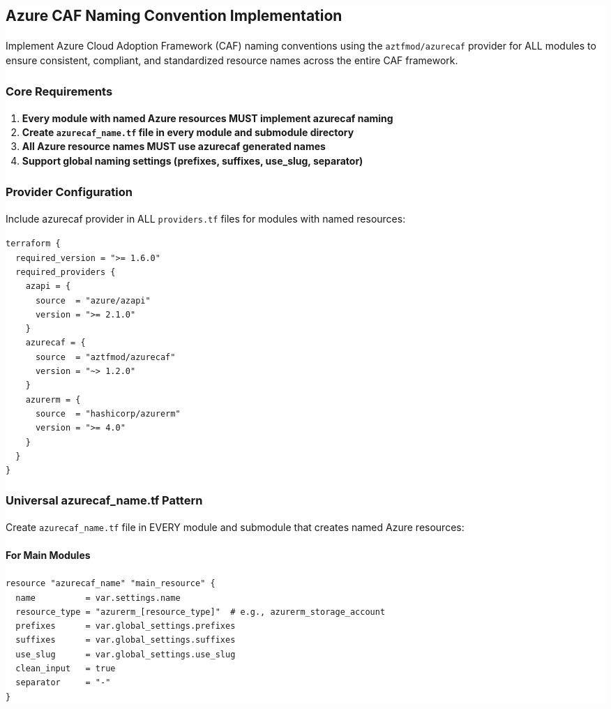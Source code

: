 ## Azure CAF Naming Convention Implementation

Implement Azure Cloud Adoption Framework (CAF) naming conventions using the `aztfmod/azurecaf` provider for ALL modules to ensure consistent, compliant, and standardized resource names across the entire CAF framework.

### Core Requirements

1. **Every module with named Azure resources MUST implement azurecaf naming**
2. **Create `azurecaf_name.tf` file in every module and submodule directory**
3. **All Azure resource names MUST use azurecaf generated names**
4. **Support global naming settings (prefixes, suffixes, use_slug, separator)**

### Provider Configuration

Include azurecaf provider in ALL `providers.tf` files for modules with named resources:

```hcl
terraform {
  required_version = ">= 1.6.0"
  required_providers {
    azapi = {
      source  = "azure/azapi"
      version = ">= 2.1.0"
    }
    azurecaf = {
      source  = "aztfmod/azurecaf"
      version = "~> 1.2.0"
    }
    azurerm = {
      source  = "hashicorp/azurerm"
      version = ">= 4.0"
    }
  }
}
```

### Universal azurecaf_name.tf Pattern

Create `azurecaf_name.tf` file in EVERY module and submodule that creates named Azure resources:

#### For Main Modules

```hcl
resource "azurecaf_name" "main_resource" {
  name          = var.settings.name
  resource_type = "azurerm_[resource_type]"  # e.g., azurerm_storage_account
  prefixes      = var.global_settings.prefixes
  suffixes      = var.global_settings.suffixes
  use_slug      = var.global_settings.use_slug
  clean_input   = true
  separator     = "-"
}
```
